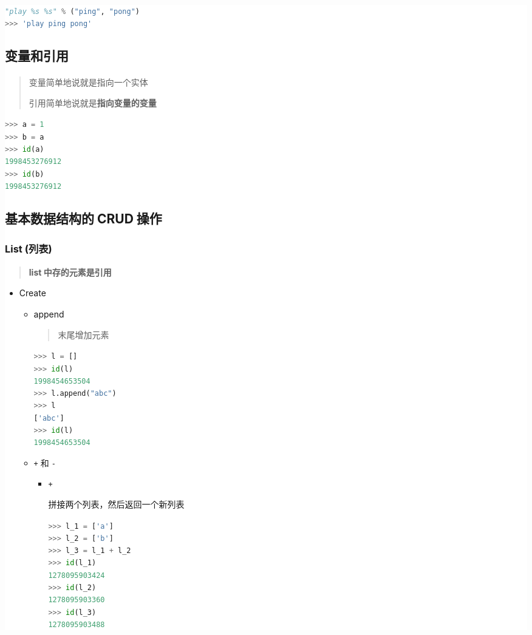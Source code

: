   ```python
  "play %s %s" % ("ping", "pong")
  >>> 'play ping pong'
  ```

## 变量和引用

> 变量简单地说就是指向一个实体
>
> 引用简单地说就是**指向变量的变量**

```python
>>> a = 1
>>> b = a
>>> id(a)
1998453276912
>>> id(b)
1998453276912

```

## 基本数据结构的 CRUD 操作

### List (列表)

> **list 中存的元素是引用**

* Create

  * append

    > 末尾增加元素

    ```python
    >>> l = []
    >>> id(l)
    1998454653504
    >>> l.append("abc")
    >>> l
    ['abc']
    >>> id(l)
    1998454653504
    ```

  * `+` 和 `-`
  
    * `+`
  
      拼接两个列表，然后返回一个新列表
  
      ```python
      >>> l_1 = ['a']
      >>> l_2 = ['b']
      >>> l_3 = l_1 + l_2
      >>> id(l_1)
      1278095903424
      >>> id(l_2)
      1278095903360
      >>> id(l_3)
      1278095903488
      ```
  